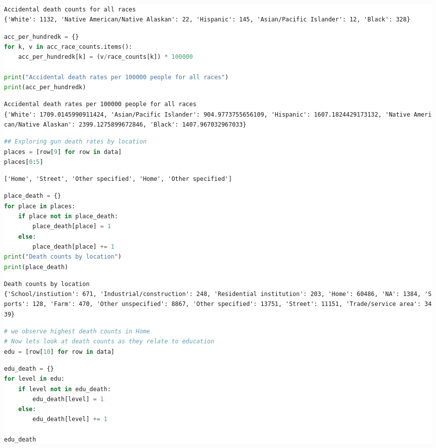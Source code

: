     Accidental death counts for all races
    {'White': 1132, 'Native American/Native Alaskan': 22, 'Hispanic': 145, 'Asian/Pacific Islander': 12, 'Black': 328}



```python
acc_per_hundredk = {}
for k, v in acc_race_counts.items():
    acc_per_hundredk[k] = (v/race_counts[k]) * 100000
    
print("Accidental death rates per 100000 people for all races") 
print(acc_per_hundredk)
```

    Accidental death rates per 100000 people for all races
    {'White': 1709.0145990911424, 'Asian/Pacific Islander': 904.9773755656109, 'Hispanic': 1607.1824429173132, 'Native American/Native Alaskan': 2399.1275899672846, 'Black': 1407.967032967033}



```python
## Exploring gun death rates by location
places = [row[9] for row in data]
places[0:5]
```




    ['Home', 'Street', 'Other specified', 'Home', 'Other specified']




```python
place_death = {}
for place in places:
    if place not in place_death:
        place_death[place] = 1
    else:
        place_death[place] += 1
print("Death counts by location")
print(place_death)
```

    Death counts by location
    {'School/instiution': 671, 'Industrial/construction': 248, 'Residential institution': 203, 'Home': 60486, 'NA': 1384, 'Sports': 128, 'Farm': 470, 'Other unspecified': 8867, 'Other specified': 13751, 'Street': 11151, 'Trade/service area': 3439}



```python
# we observe highest death counts in Home
# Now lets look at death counts as they relate to education
edu = [row[10] for row in data]
```


```python
edu_death = {}
for level in edu:
    if level not in edu_death:
        edu_death[level] = 1
    else:
        edu_death[level] += 1
        
edu_death        
```

